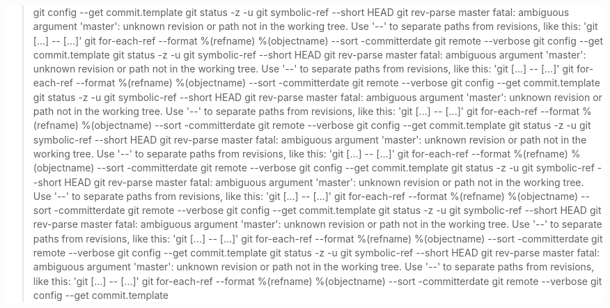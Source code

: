 > git config --get commit.template
> git status -z -u
> git symbolic-ref --short HEAD
> git rev-parse master
fatal: ambiguous argument 'master': unknown revision or path not in the working tree.
Use '--' to separate paths from revisions, like this:
'git <command> [<revision>...] -- [<file>...]'
> git for-each-ref --format %(refname) %(objectname) --sort -committerdate
> git remote --verbose
> git config --get commit.template
> git status -z -u
> git symbolic-ref --short HEAD
> git rev-parse master
fatal: ambiguous argument 'master': unknown revision or path not in the working tree.
Use '--' to separate paths from revisions, like this:
'git <command> [<revision>...] -- [<file>...]'
> git for-each-ref --format %(refname) %(objectname) --sort -committerdate
> git remote --verbose
> git config --get commit.template
> git status -z -u
> git symbolic-ref --short HEAD
> git rev-parse master
fatal: ambiguous argument 'master': unknown revision or path not in the working tree.
Use '--' to separate paths from revisions, like this:
'git <command> [<revision>...] -- [<file>...]'
> git for-each-ref --format %(refname) %(objectname) --sort -committerdate
> git remote --verbose
> git config --get commit.template
> git status -z -u
> git symbolic-ref --short HEAD
> git rev-parse master
fatal: ambiguous argument 'master': unknown revision or path not in the working tree.
Use '--' to separate paths from revisions, like this:
'git <command> [<revision>...] -- [<file>...]'
> git for-each-ref --format %(refname) %(objectname) --sort -committerdate
> git remote --verbose
> git config --get commit.template
> git status -z -u
> git symbolic-ref --short HEAD
> git rev-parse master
fatal: ambiguous argument 'master': unknown revision or path not in the working tree.
Use '--' to separate paths from revisions, like this:
'git <command> [<revision>...] -- [<file>...]'
> git for-each-ref --format %(refname) %(objectname) --sort -committerdate
> git remote --verbose
> git config --get commit.template
> git status -z -u
> git symbolic-ref --short HEAD
> git rev-parse master
fatal: ambiguous argument 'master': unknown revision or path not in the working tree.
Use '--' to separate paths from revisions, like this:
'git <command> [<revision>...] -- [<file>...]'
> git for-each-ref --format %(refname) %(objectname) --sort -committerdate
> git remote --verbose
> git config --get commit.template
> git status -z -u
> git symbolic-ref --short HEAD
> git rev-parse master
fatal: ambiguous argument 'master': unknown revision or path not in the working tree.
Use '--' to separate paths from revisions, like this:
'git <command> [<revision>...] -- [<file>...]'
> git for-each-ref --format %(refname) %(objectname) --sort -committerdate
> git remote --verbose
> git config --get commit.template